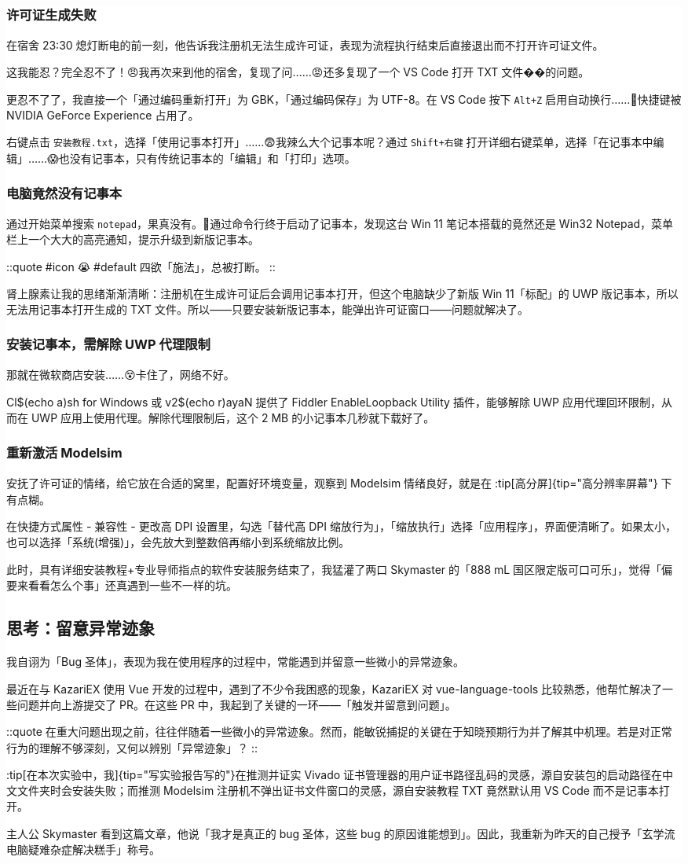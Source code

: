 ### 许可证生成失败

在宿舍 23:30 熄灯断电的前一刻，他告诉我注册机无法生成许可证，表现为流程执行结束后直接退出而不打开许可证文件。

这我能忍？完全忍不了！😠我再次来到他的宿舍，复现了问……😡还多复现了一个 VS Code 打开 TXT 文件��的问题。

更忍不了了，我直接一个「通过编码重新打开」为 GBK，「通过编码保存」为 UTF-8。在 VS Code 按下 `Alt+Z` 启用自动换行……🤬快捷键被 NVIDIA GeForce Experience 占用了。

右键点击 `安装教程.txt`，选择「使用记事本打开」……😨我辣么大个记事本呢？通过 `Shift+右键` 打开详细右键菜单，选择「在记事本中编辑」……😱也没有记事本，只有传统记事本的「编辑」和「打印」选项。

### 电脑竟然没有记事本

通过开始菜单搜索 `notepad`，果真没有。🤦通过命令行终于启动了记事本，发现这台 Win 11 笔记本搭载的竟然还是 Win32 Notepad，菜单栏上一个大大的高亮通知，提示升级到新版记事本。

::quote
#icon
😭
#default
四欲「施法」，总被打断。
::

肾上腺素让我的思绪渐渐清晰：注册机在生成许可证后会调用记事本打开，但这个电脑缺少了新版 Win 11「标配」的 UWP 版记事本，所以无法用记事本打开生成的 TXT 文件。所以——只要安装新版记事本，能弹出许可证窗口——问题就解决了。

### 安装记事本，需解除 UWP 代理限制

那就在微软商店安装……😵卡住了，网络不好。

Cl\$(echo a)sh for Windows 或 v2\$(echo r)ayaN 提供了 Fiddler EnableLoopback Utility 插件，能够解除 UWP 应用代理回环限制，从而在 UWP 应用上使用代理。解除代理限制后，这个 2 MB 的小记事本几秒就下载好了。

### 重新激活 Modelsim

安抚了许可证的情绪，给它放在合适的窝里，配置好环境变量，观察到 Modelsim 情绪良好，就是在 :tip[高分屏]{tip="高分辨率屏幕"} 下有点糊。

在快捷方式属性 - 兼容性 - 更改高 DPI 设置里，勾选「替代高 DPI 缩放行为」，「缩放执行」选择「应用程序」，界面便清晰了。如果太小，也可以选择「系统(增强)」，会先放大到整数倍再缩小到系统缩放比例。

此时，具有详细安装教程+专业导师指点的软件安装服务结束了，我猛灌了两口 Skymaster 的「888 mL 国区限定版可口可乐」，觉得「偏要来看看怎么个事」还真遇到一些不一样的坑。

## 思考：留意异常迹象

我自诩为「Bug 圣体」，表现为我在使用程序的过程中，常能遇到并留意一些微小的异常迹象。

最近在与 KazariEX 使用 Vue 开发的过程中，遇到了不少令我困惑的现象，KazariEX 对 vue-language-tools 比较熟悉，他帮忙解决了一些问题并向上游提交了 PR。在这些 PR 中，我起到了关键的一环——「触发并留意到问题」。

::quote
在重大问题出现之前，往往伴随着一些微小的异常迹象。然而，能敏锐捕捉的关键在于知晓预期行为并了解其中机理。若是对正常行为的理解不够深刻，又何以辨别「异常迹象」？
::

:tip[在本次实验中，我]{tip="写实验报告写的"}在推测并证实 Vivado 证书管理器的用户证书路径乱码的灵感，源自安装包的启动路径在中文文件夹时会安装失败；而推测 Modelsim 注册机不弹出证书文件窗口的灵感，源自安装教程 TXT 竟然默认用 VS Code 而不是记事本打开。

主人公 Skymaster 看到这篇文章，他说「我才是真正的 bug 圣体，这些 bug 的原因谁能想到」。因此，我重新为昨天的自己授予「玄学流电脑疑难杂症解决糕手」称号。
